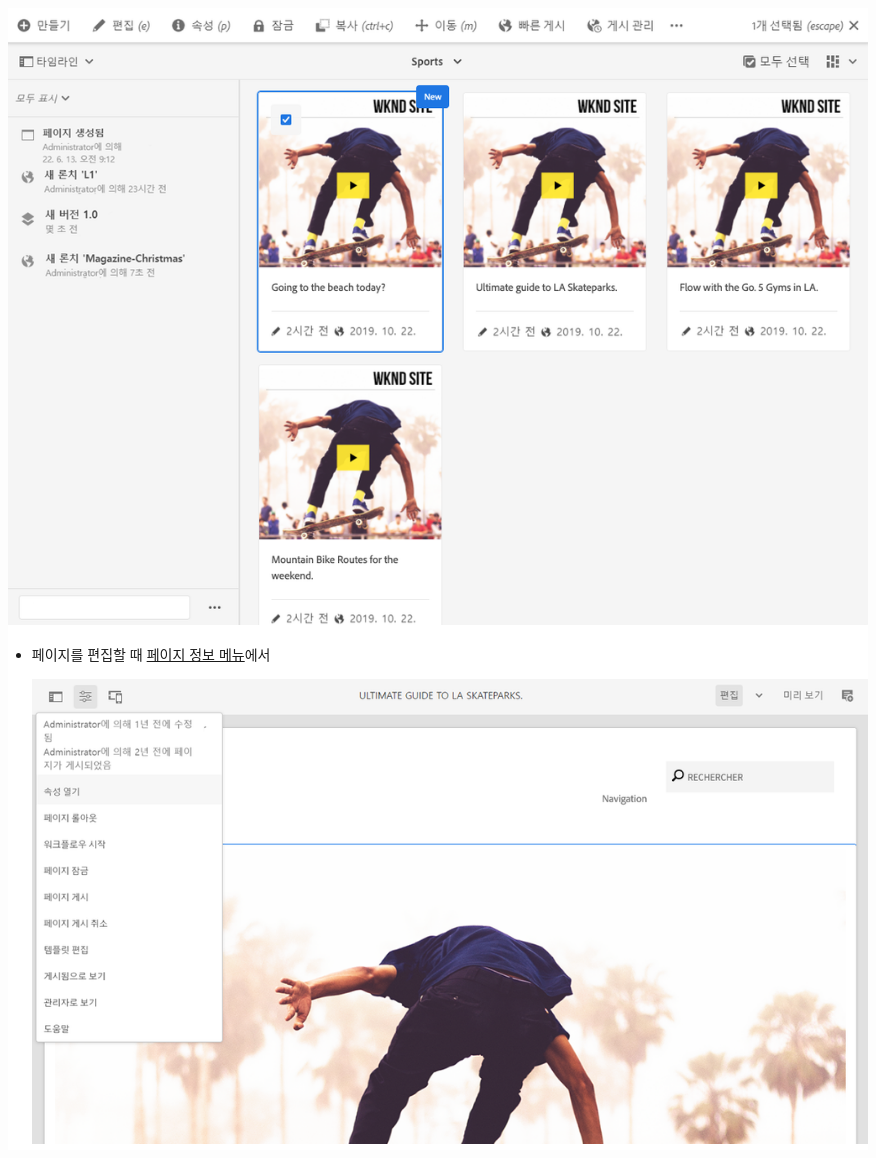   ![타임라인 보기의 게시 상태](/help/sites-cloud/authoring/assets/publishing-status-timeline.png)

* 페이지를 편집할 때 [페이지 정보 메뉴](/help/sites-cloud/authoring/fundamentals/environment-tools.md#page-information)에서

  ![페이지 정보 메뉴의 게시 상태](/help/sites-cloud/authoring/assets/publishing-status-page-information.png)
